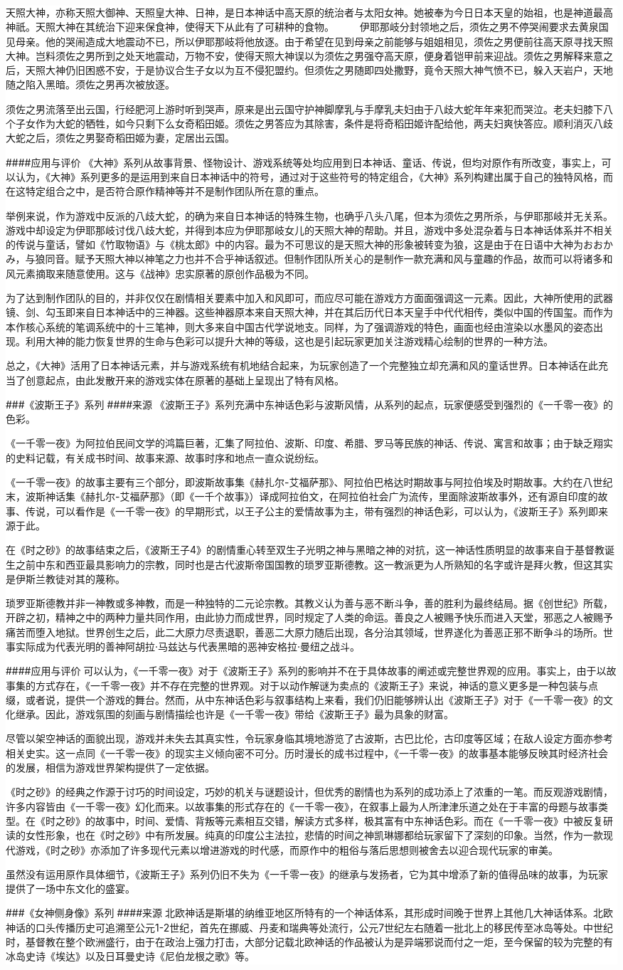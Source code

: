 天照大神，亦称天照大御神、天照皇大神、日神，是日本神话中高天原的统治者与太阳女神。她被奉为今日日本天皇的始祖，也是神道最高神祇。天照大神在其统治下迎来保食神，使得天下从此有了可耕种的食物。 　　 伊耶那岐分封领地之后，须佐之男不停哭闹要求去黄泉国见母亲。他的哭闹造成大地震动不已，所以伊耶那岐将他放逐。由于希望在见到母亲之前能够与姐姐相见，须佐之男便前往高天原寻找天照大神。岂料须佐之男所到之处天地震动，万物不安，使得天照大神误以为须佐之男强夺高天原，便身着铠甲前来迎战。须佐之男解释来意之后，天照大神仍旧困惑不安，于是协议合生子女以为互不侵犯盟约。但须佐之男随即四处撒野，竟令天照大神气愤不已，躲入天岩户，天地随之陷入黑暗。须佐之男再次被放逐。 　　 

须佐之男流落至出云国，行经肥河上游时听到哭声，原来是出云国守护神脚摩乳与手摩乳夫妇由于八歧大蛇年年来犯而哭泣。老夫妇膝下八个子女作为大蛇的牺牲，如今只剩下么女奇稻田姬。须佐之男答应为其除害，条件是将奇稻田姬许配给他，两夫妇爽快答应。顺利消灭八歧大蛇之后，须佐之男娶奇稻田姬为妻，定居出云国。

####应用与评价
《大神》系列从故事背景、怪物设计、游戏系统等处均应用到日本神话、童话、传说，但均对原作有所改变，事实上，可以认为，《大神》系列更多的是运用到来自日本神话中的符号，通过对于这些符号的特定组合，《大神》系列构建出属于自己的独特风格，而在这特定组合之中，是否符合原作精神等并不是制作团队所在意的重点。

举例来说，作为游戏中反派的八歧大蛇，的确为来自日本神话的特殊生物，也确乎八头八尾，但本为须佐之男所杀，与伊耶那岐并无关系。游戏中却设定为伊耶那岐讨伐八歧大蛇，并得到本应为伊耶那岐女儿的天照大神的帮助。并且，游戏中多处混杂着与日本神话体系并不相关的传说与童话，譬如《竹取物语》与《桃太郎》中的内容。最为不可思议的是天照大神的形象被转变为狼，这是由于在日语中大神为おおかみ，与狼同音。赋予天照大神以神笔之力也并不合乎神话叙述。但制作团队所关心的是制作一款充满和风与童趣的作品，故而可以将诸多和风元素摘取来随意使用。这与《战神》忠实原著的原创作品极为不同。

为了达到制作团队的目的，并非仅仅在剧情相关要素中加入和风即可，而应尽可能在游戏方方面面强调这一元素。因此，大神所使用的武器镜、剑、勾玉即来自日本神话中的三神器。这些神器原本来自天照大神，并在其后历代日本天皇手中代代相传，类似中国的传国玺。而作为本作核心系统的笔调系统中的十三笔神，则大多来自中国古代学说地支。同样，为了强调游戏的特色，画面也经由渲染以水墨风的姿态出现。利用大神的能力恢复世界的生命与色彩可以提升大神的等级，这也是引起玩家更加关注游戏精心绘制的世界的一种方法。

总之，《大神》活用了日本神话元素，并与游戏系统有机地结合起来，为玩家创造了一个完整独立却充满和风的童话世界。日本神话在此充当了创意起点，由此发散开来的游戏实体在原著的基础上呈现出了特有风格。

###《波斯王子》系列
####来源
《波斯王子》系列充满中东神话色彩与波斯风情，从系列的起点，玩家便感受到强烈的《一千零一夜》的色彩。

《一千零一夜》为阿拉伯民间文学的鸿篇巨著，汇集了阿拉伯、波斯、印度、希腊、罗马等民族的神话、传说、寓言和故事；由于缺乏翔实的史料记载，有关成书时间、故事来源、故事时序和地点一直众说纷纭。

《一千零一夜》的故事主要有三个部分，即波斯故事集《赫扎尔-艾福萨那》、阿拉伯巴格达时期故事与阿拉伯埃及时期故事。大约在八世纪末，波斯神话集《赫扎尔-艾福萨那》（即《一千个故事》）译成阿拉伯文，在阿拉伯社会广为流传，里面除波斯故事外，还有源自印度的故事、传说，可以看作是《一千零一夜》的早期形式，以王子公主的爱情故事为主，带有强烈的神话色彩，可以认为，《波斯王子》系列即来源于此。

在《时之砂》的故事结束之后，《波斯王子4》的剧情重心转至双生子光明之神与黑暗之神的对抗，这一神话性质明显的故事来自于基督教诞生之前中东和西亚最具影响力的宗教，同时也是古代波斯帝国国教的琐罗亚斯德教。这一教派更为人所熟知的名字或许是拜火教，但这其实是伊斯兰教徒对其的蔑称。

琐罗亚斯德教并非一神教或多神教，而是一种独特的二元论宗教。其教义认为善与恶不断斗争，善的胜利为最终结局。据《创世纪》所载，开辟之初，精神之中的两种力量共同作用，由此协力而成世界，同时规定了人类的命运。善良之人被赐予快乐而进入天堂，邪恶之人被赐予痛苦而堕入地狱。世界创生之后，此二大原力尽责退职，善恶二大原力随后出现，各分治其领域，世界遂化为善恶正邪不断争斗的场所。世事实际成为代表光明的善神阿胡拉·马兹达与代表黑暗的恶神安格拉·曼纽之战斗。

####应用与评价
可以认为，《一千零一夜》对于《波斯王子》系列的影响并不在于具体故事的阐述或完整世界观的应用。事实上，由于以故事集的方式存在，《一千零一夜》并不存在完整的世界观。对于以动作解谜为卖点的《波斯王子》来说，神话的意义更多是一种包装与点缀，或者说，提供一个游戏的舞台。然而，从中东神话色彩与叙事结构上来看，我们仍旧能够辨认出《波斯王子》对于《一千零一夜》的文化继承。因此，游戏氛围的刻画与剧情描绘也许是《一千零一夜》带给《波斯王子》最为具象的财富。

尽管以架空神话的面貌出现，游戏并未失去其真实性，令玩家身临其境地游览了古波斯，古巴比伦，古印度等区域；在敌人设定方面亦参考相关史实。这一点同《一千零一夜》的现实主义倾向密不可分。历时漫长的成书过程中，《一千零一夜》的故事基本能够反映其时经济社会的发展，相信为游戏世界架构提供了一定依据。

《时之砂》的经典之作源于讨巧的时间设定，巧妙的机关与谜题设计，但优秀的剧情也为系列的成功添上了浓重的一笔。而反观游戏剧情，许多内容皆由《一千零一夜》幻化而来。以故事集的形式存在的《一千零一夜》，在叙事上最为人所津津乐道之处在于丰富的母题与故事类型。在《时之砂》的故事中，时间、爱情、背叛等元素相互交错，解读方式多样，极其富有中东神话色彩。而在《一千零一夜》中被反复研读的女性形象，也在《时之砂》中有所发展。纯真的印度公主法拉，悲情的时间之神凯琳娜都给玩家留下了深刻的印象。当然，作为一款现代游戏，《时之砂》亦添加了许多现代元素以增进游戏的时代感，而原作中的粗俗与落后思想则被舍去以迎合现代玩家的审美。

虽然没有运用原作具体细节，《波斯王子》系列仍旧不失为《一千零一夜》的继承与发扬者，它为其中增添了新的值得品味的故事，为玩家提供了一场中东文化的盛宴。

###《女神侧身像》系列
####来源
北欧神话是斯堪的纳维亚地区所特有的一个神话体系，其形成时间晚于世界上其他几大神话体系。北欧神话的口头传播历史可追溯至公元1-2世纪，首先在挪威、丹麦和瑞典等处流行，公元7世纪左右随着一批北上的移民传至冰岛等处。中世纪时，基督教在整个欧洲盛行，由于在政治上强力打击，大部分记载北欧神话的作品被认为是异端邪说而付之一炬，至今保留的较为完整的有冰岛史诗《埃达》以及日耳曼史诗《尼伯龙根之歌》等。

